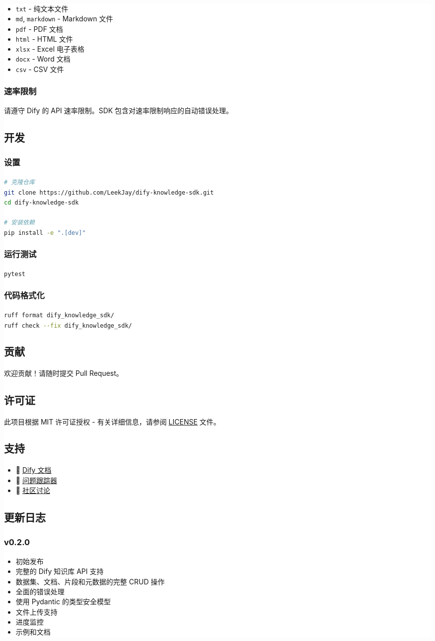 - `txt` - 纯文本文件
- `md`, `markdown` - Markdown 文件
- `pdf` - PDF 文档
- `html` - HTML 文件
- `xlsx` - Excel 电子表格
- `docx` - Word 文档
- `csv` - CSV 文件

### 速率限制

请遵守 Dify 的 API 速率限制。SDK 包含对速率限制响应的自动错误处理。

## 开发

### 设置

```bash
# 克隆仓库
git clone https://github.com/LeekJay/dify-knowledge-sdk.git
cd dify-knowledge-sdk

# 安装依赖
pip install -e ".[dev]"
```

### 运行测试

```bash
pytest
```

### 代码格式化

```bash
ruff format dify_knowledge_sdk/
ruff check --fix dify_knowledge_sdk/
```

## 贡献

欢迎贡献！请随时提交 Pull Request。

## 许可证

此项目根据 MIT 许可证授权 - 有关详细信息，请参阅 [LICENSE](LICENSE) 文件。

## 支持

- 📖 [Dify 文档](https://docs.dify.ai/)
- 🐛 [问题跟踪器](https://github.com/LeekJay/dify-knowledge-sdk/issues)
- 💬 [社区讨论](https://github.com/dify/dify/discussions)

## 更新日志

### v0.2.0

- 初始发布
- 完整的 Dify 知识库 API 支持
- 数据集、文档、片段和元数据的完整 CRUD 操作
- 全面的错误处理
- 使用 Pydantic 的类型安全模型
- 文件上传支持
- 进度监控
- 示例和文档
